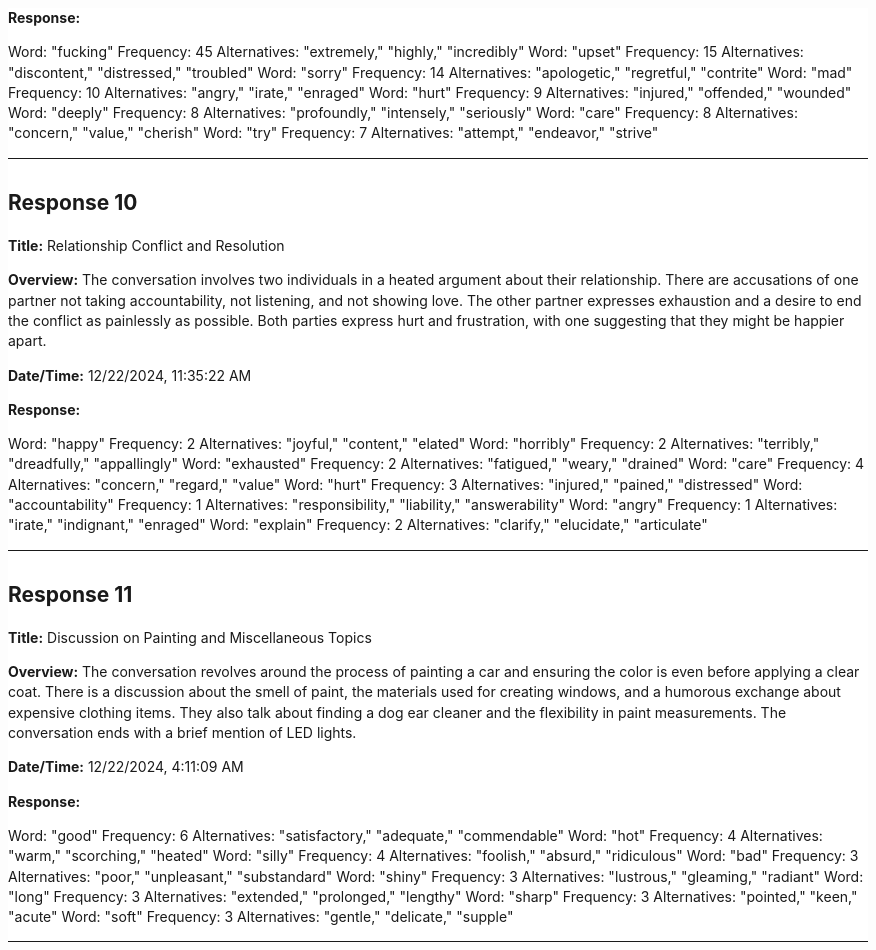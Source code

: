 **Response:**

Word: "fucking"   Frequency: 45   Alternatives: "extremely," "highly," "incredibly"    Word: "upset"   Frequency: 15   Alternatives: "discontent," "distressed," "troubled"    Word: "sorry"   Frequency: 14   Alternatives: "apologetic," "regretful," "contrite"    Word: "mad"   Frequency: 10   Alternatives: "angry," "irate," "enraged"    Word: "hurt"   Frequency: 9   Alternatives: "injured," "offended," "wounded"    Word: "deeply"   Frequency: 8   Alternatives: "profoundly," "intensely," "seriously"    Word: "care"   Frequency: 8   Alternatives: "concern," "value," "cherish"    Word: "try"   Frequency: 7   Alternatives: "attempt," "endeavor," "strive"

---

## Response 10

**Title:** Relationship Conflict and Resolution

**Overview:** The conversation involves two individuals in a heated argument about their relationship. There are accusations of one partner not taking accountability, not listening, and not showing love. The other partner expresses exhaustion and a desire to end the conflict as painlessly as possible. Both parties express hurt and frustration, with one suggesting that they might be happier apart.

**Date/Time:** 12/22/2024, 11:35:22 AM

**Response:**

Word: "happy"   Frequency: 2   Alternatives: "joyful," "content," "elated"    Word: "horribly"   Frequency: 2   Alternatives: "terribly," "dreadfully," "appallingly"    Word: "exhausted"   Frequency: 2   Alternatives: "fatigued," "weary," "drained"    Word: "care"   Frequency: 4   Alternatives: "concern," "regard," "value"    Word: "hurt"   Frequency: 3   Alternatives: "injured," "pained," "distressed"    Word: "accountability"   Frequency: 1   Alternatives: "responsibility," "liability," "answerability"    Word: "angry"   Frequency: 1   Alternatives: "irate," "indignant," "enraged"    Word: "explain"   Frequency: 2   Alternatives: "clarify," "elucidate," "articulate"

---

## Response 11

**Title:** Discussion on Painting and Miscellaneous Topics

**Overview:** The conversation revolves around the process of painting a car and ensuring the color is even before applying a clear coat. There is a discussion about the smell of paint, the materials used for creating windows, and a humorous exchange about expensive clothing items. They also talk about finding a dog ear cleaner and the flexibility in paint measurements. The conversation ends with a brief mention of LED lights.

**Date/Time:** 12/22/2024, 4:11:09 AM

**Response:**

Word: "good" Frequency: 6 Alternatives: "satisfactory," "adequate," "commendable"  Word: "hot" Frequency: 4 Alternatives: "warm," "scorching," "heated"  Word: "silly" Frequency: 4 Alternatives: "foolish," "absurd," "ridiculous"  Word: "bad" Frequency: 3 Alternatives: "poor," "unpleasant," "substandard"  Word: "shiny" Frequency: 3 Alternatives: "lustrous," "gleaming," "radiant"  Word: "long" Frequency: 3 Alternatives: "extended," "prolonged," "lengthy"  Word: "sharp" Frequency: 3 Alternatives: "pointed," "keen," "acute"  Word: "soft" Frequency: 3 Alternatives: "gentle," "delicate," "supple"

---
